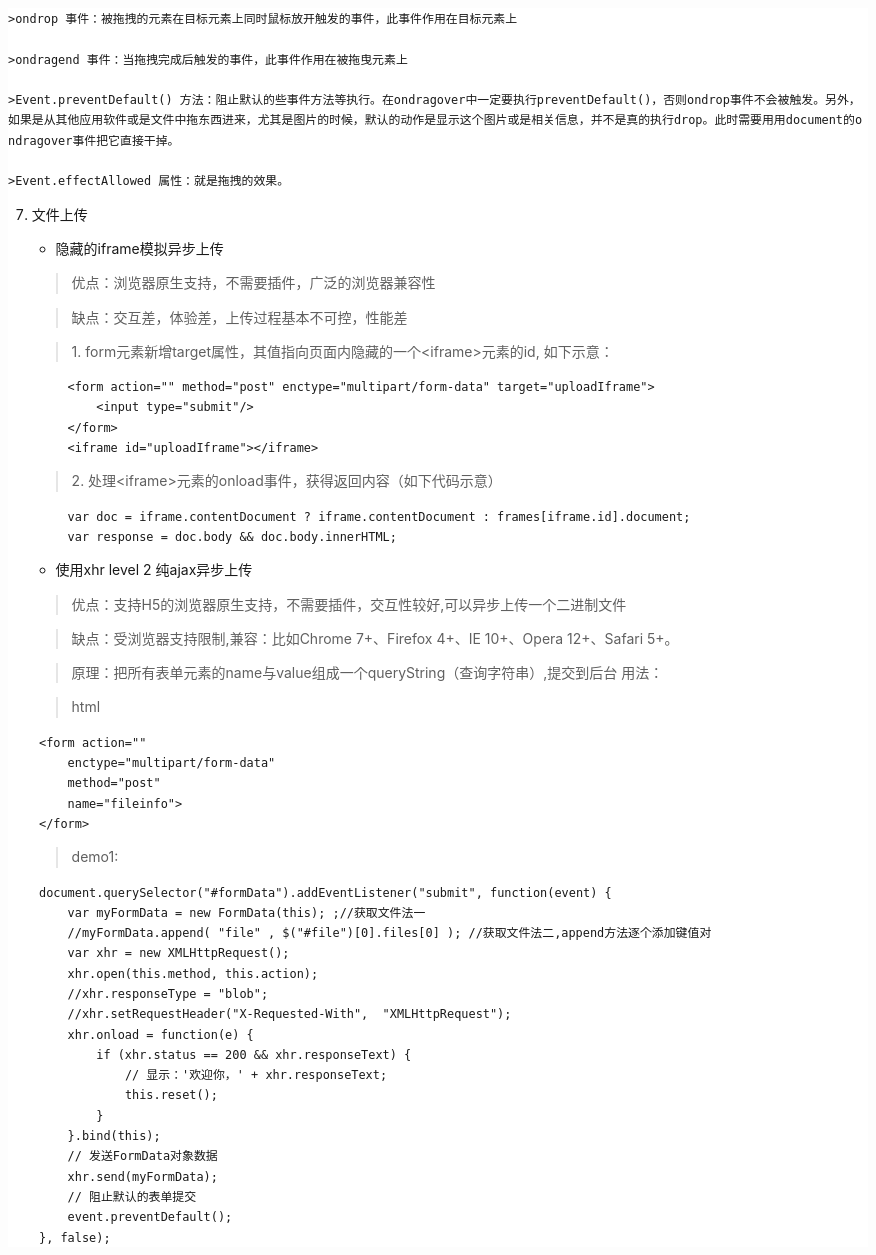 	>ondrop 事件：被拖拽的元素在目标元素上同时鼠标放开触发的事件，此事件作用在目标元素上

	>ondragend 事件：当拖拽完成后触发的事件，此事件作用在被拖曳元素上

	>Event.preventDefault() 方法：阻止默认的些事件方法等执行。在ondragover中一定要执行preventDefault()，否则ondrop事件不会被触发。另外，如果是从其他应用软件或是文件中拖东西进来，尤其是图片的时候，默认的动作是显示这个图片或是相关信息，并不是真的执行drop。此时需要用用document的ondragover事件把它直接干掉。

	>Event.effectAllowed 属性：就是拖拽的效果。
	
7. 文件上传

	* 隐藏的iframe模拟异步上传
	
	>优点：浏览器原生支持，不需要插件，广泛的浏览器兼容性
	
	>缺点：交互差，体验差，上传过程基本不可控，性能差
	
	>1. form元素新增target属性，其值指向页面内隐藏的一个\<iframe>元素的id, 如下示意：
	
			<form action="" method="post" enctype="multipart/form-data" target="uploadIframe">
				<input type="submit"/>
			</form>
			<iframe id="uploadIframe"></iframe>  
	>2. 处理\<iframe>元素的onload事件，获得返回内容（如下代码示意）
	
			var doc = iframe.contentDocument ? iframe.contentDocument : frames[iframe.id].document;
			var response = doc.body && doc.body.innerHTML;
			
	* 使用xhr level 2 纯ajax异步上传
	
	>优点：支持H5的浏览器原生支持，不需要插件，交互性较好,可以异步上传一个二进制文件

	>缺点：受浏览器支持限制,兼容：比如Chrome 7+、Firefox 4+、IE 10+、Opera 12+、Safari 5+。

	>原理：把所有表单元素的name与value组成一个queryString（查询字符串）,提交到后台
用法：

	>html 
	
		<form action="" 
			enctype="multipart/form-data" 
			method="post" 
			name="fileinfo">
		</form>
		
	>demo1:
	
		document.querySelector("#formData").addEventListener("submit", function(event) {
		    var myFormData = new FormData(this); ;//获取文件法一
		    //myFormData.append( "file" , $("#file")[0].files[0] ); //获取文件法二,append方法逐个添加键值对
		    var xhr = new XMLHttpRequest();
		    xhr.open(this.method, this.action);
		    //xhr.responseType = "blob";
		    //xhr.setRequestHeader("X-Requested-With",  "XMLHttpRequest");
		    xhr.onload = function(e) {
		        if (xhr.status == 200 && xhr.responseText) {
		            // 显示：'欢迎你，' + xhr.responseText;
		            this.reset();
		        }
		    }.bind(this);
		    // 发送FormData对象数据
		    xhr.send(myFormData);
		    // 阻止默认的表单提交
		    event.preventDefault();
		}, false);
		
